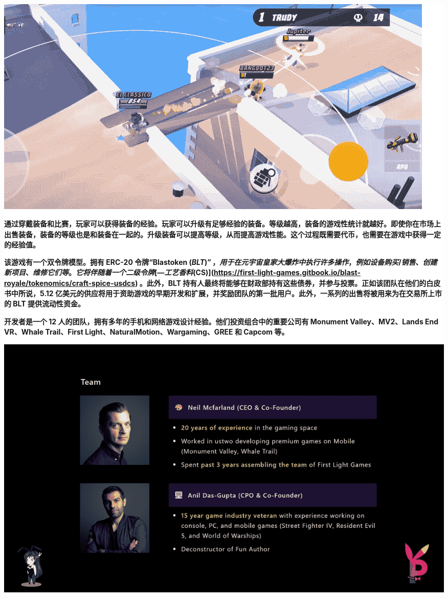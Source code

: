 ****![](img/737bab192ffa45b998e14e3baadbf1ac.png)****

****通过穿戴装备和比赛，玩家可以获得装备的经验。玩家可以升级有足够经验的装备。等级越高，装备的游戏性统计就越好。即使你在市场上出售装备，装备的等级也是和装备在一起的。升级装备可以提高等级，从而提高游戏性能。这个过程既需要代币，也需要在游戏中获得一定的经验值。****

****该游戏有一个双令牌模型。拥有 ERC-20 令牌“Blastoken ($BLT)”，用于在元宇宙皇家大爆炸中执行许多操作，例如设备购买/销售、创建新项目、维修它们等。它将伴随着一个二级令牌 [—工艺香料($CS)](https://first-light-games.gitbook.io/blast-royale/tokenomics/craft-spice-usdcs) 。此外，BLT 持有人最终将能够在财政部持有这些债券，并参与投票。正如该团队在他们的白皮书中所说，5.12 亿美元的供应将用于资助游戏的早期开发和扩展，并奖励团队的第一批用户。此外，一系列的出售将被用来为在交易所上市的 BLT 提供流动性资金。****

****开发者是一个 12 人的团队，拥有多年的手机和网络游戏设计经验。他们投资组合中的重要公司有 Monument Valley、MV2、Lands End VR、Whale Trail、First Light、NaturalMotion、Wargaming、GREE 和 Capcom 等。****

****![](img/cd77bede71eede6d26611c7a27edbe1b.png)****
